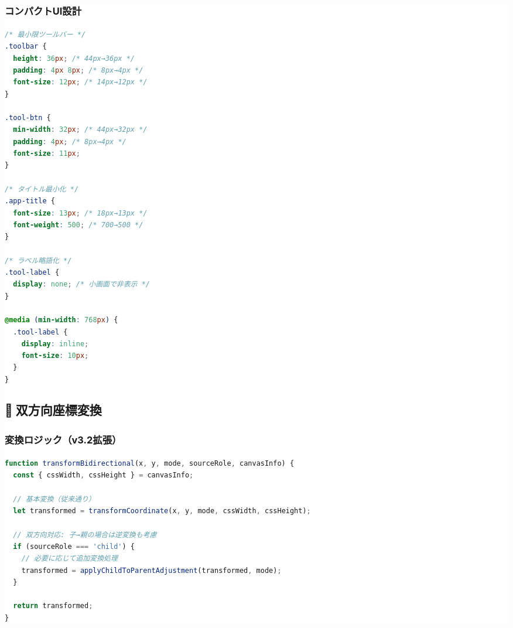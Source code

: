 ### コンパクトUI設計
```css
/* 最小限ツールバー */
.toolbar {
  height: 36px; /* 44px→36px */
  padding: 4px 8px; /* 8px→4px */
  font-size: 12px; /* 14px→12px */
}

.tool-btn {
  min-width: 32px; /* 44px→32px */
  padding: 4px; /* 8px→4px */
  font-size: 11px;
}

/* タイトル最小化 */
.app-title {
  font-size: 13px; /* 18px→13px */
  font-weight: 500; /* 700→500 */
}

/* ラベル略語化 */
.tool-label {
  display: none; /* 小画面で非表示 */
}

@media (min-width: 768px) {
  .tool-label {
    display: inline;
    font-size: 10px;
  }
}
```

## 🎨 双方向座標変換

### 変換ロジック（v3.2拡張）
```javascript
function transformBidirectional(x, y, mode, sourceRole, canvasInfo) {
  const { cssWidth, cssHeight } = canvasInfo;
  
  // 基本変換（従来通り）
  let transformed = transformCoordinate(x, y, mode, cssWidth, cssHeight);
  
  // 双方向対応: 子→親の場合は逆変換も考慮
  if (sourceRole === 'child') {
    // 必要に応じて追加変換処理
    transformed = applyChildToParentAdjustment(transformed, mode);
  }
  
  return transformed;
}
```
